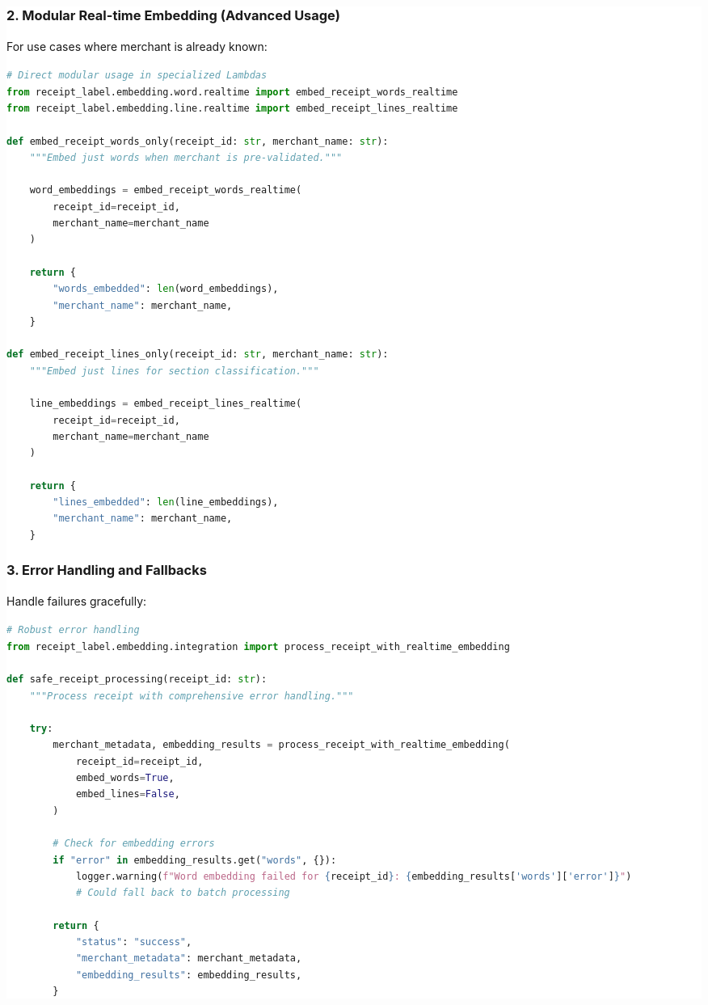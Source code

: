 ### 2. Modular Real-time Embedding (Advanced Usage)

For use cases where merchant is already known:

```python
# Direct modular usage in specialized Lambdas
from receipt_label.embedding.word.realtime import embed_receipt_words_realtime
from receipt_label.embedding.line.realtime import embed_receipt_lines_realtime

def embed_receipt_words_only(receipt_id: str, merchant_name: str):
    """Embed just words when merchant is pre-validated."""
    
    word_embeddings = embed_receipt_words_realtime(
        receipt_id=receipt_id,
        merchant_name=merchant_name
    )
    
    return {
        "words_embedded": len(word_embeddings),
        "merchant_name": merchant_name,
    }

def embed_receipt_lines_only(receipt_id: str, merchant_name: str):
    """Embed just lines for section classification."""
    
    line_embeddings = embed_receipt_lines_realtime(
        receipt_id=receipt_id,
        merchant_name=merchant_name
    )
    
    return {
        "lines_embedded": len(line_embeddings),
        "merchant_name": merchant_name,
    }
```

### 3. Error Handling and Fallbacks

Handle failures gracefully:

```python
# Robust error handling
from receipt_label.embedding.integration import process_receipt_with_realtime_embedding

def safe_receipt_processing(receipt_id: str):
    """Process receipt with comprehensive error handling."""
    
    try:
        merchant_metadata, embedding_results = process_receipt_with_realtime_embedding(
            receipt_id=receipt_id,
            embed_words=True,
            embed_lines=False,
        )
        
        # Check for embedding errors
        if "error" in embedding_results.get("words", {}):
            logger.warning(f"Word embedding failed for {receipt_id}: {embedding_results['words']['error']}")
            # Could fall back to batch processing
            
        return {
            "status": "success",
            "merchant_metadata": merchant_metadata,
            "embedding_results": embedding_results,
        }
```